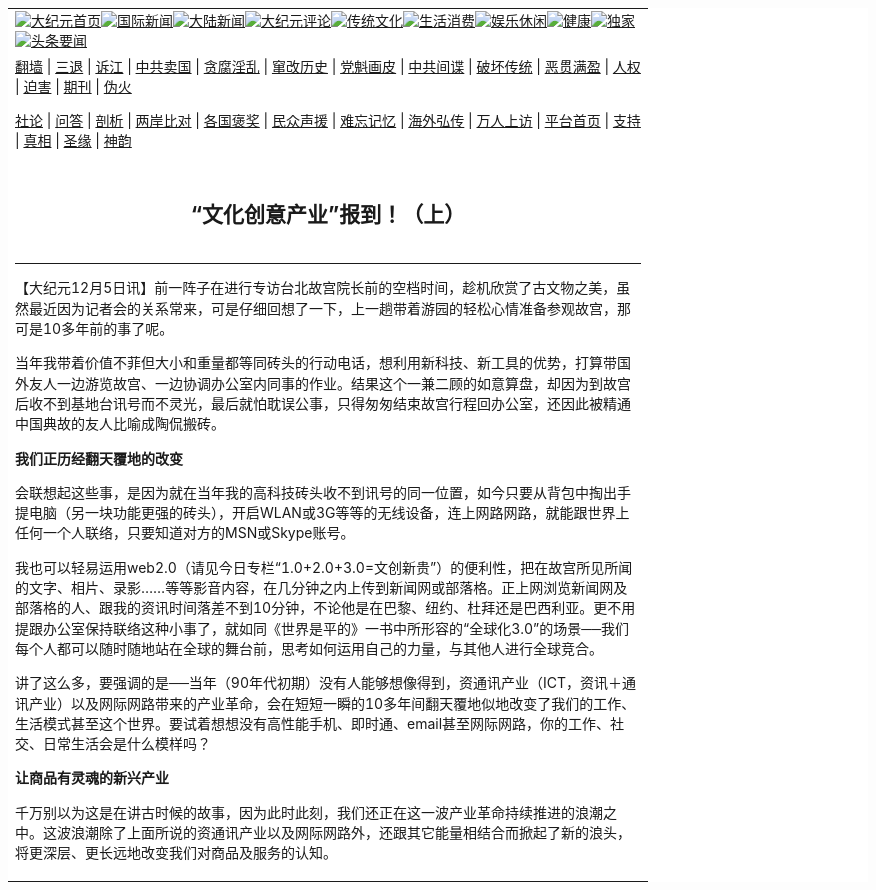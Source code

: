 <a name="1" id="1" target="_blank"></a><span id="1"></span>
<table align=center border="0"><tr><td colspan="2" VALIGN=TOP><a href="https://github.com/dvpzzn322/djy/blob/master/gb/nf1351518.md#1"><img src="https://raw.githubusercontent.com/dvpzzn322/www/master/t/djy/1.jpg" title="大纪元首页" alt="大纪元首页"></a><a href="https://github.com/dvpzzn322/djy/blob/master/gb/n24hr.md#1"><img src="https://raw.githubusercontent.com/dvpzzn322/www/master/t/djy/3.jpg" title="国际新闻" alt="国际新闻"></a><a href="https://github.com/dvpzzn322/djy/blob/master/gb/nsc413.md#1"><img src="https://raw.githubusercontent.com/dvpzzn322/www/master/t/djy/4.jpg" title="大陆新闻" alt="大陆新闻"></a><a href="https://github.com/dvpzzn322/djy/blob/master/gb/news392.md#1"><img src="https://raw.githubusercontent.com/dvpzzn322/www/master/t/djy/5.jpg" title="大纪元评论" alt="大纪元评论"></a><a href="https://github.com/dvpzzn322/djy/blob/master/gb/news2007.md#1"><img src="https://raw.githubusercontent.com/dvpzzn322/www/master/t/djy/6.jpg" title="传统文化" alt="传统文化"></a><a href="https://github.com/dvpzzn322/djy/blob/master/gb/news2008.md#1"><img src="https://raw.githubusercontent.com/dvpzzn322/www/master/t/djy/7.jpg" title="生活消费" alt="生活消费"></a><a href="https://github.com/dvpzzn322/djy/blob/master/gb/ncyule.md#1"><img src="https://raw.githubusercontent.com/dvpzzn322/www/master/t/djy/8.jpg" title="娱乐休闲" alt="娱乐休闲"></a><a href="https://github.com/dvpzzn322/djy/blob/master/gb/nsc1002.md#1"><img src="https://raw.githubusercontent.com/dvpzzn322/www/master/t/djy/9.jpg" title="健康" alt="健康"></a><a href="https://github.com/dvpzzn322/djy/blob/master/gb/nf6092.md#1"><img src="https://raw.githubusercontent.com/dvpzzn322/www/master/t/djy/10a.jpg" title="独家" alt="独家"></a><a href="https://github.com/dvpzzn322/djy/blob/master/gb/nf4514.md#1"><img src="https://raw.githubusercontent.com/dvpzzn322/www/master/t/djy/12a.jpg" title="头条要闻" alt="头条要闻"></a></td></tr>
<tr><td colspan="2" VALIGN=TOP><a target="_blank" href="https://github.com/dvpzzn322/www/blob/master/README.md?zsrh#1">翻墙</a> | <a target="_blank" href="https://github.com/dvpzzn322/djy/blob/master/gb/nf5657.md#1">三退</a> | <a target="_blank" href="https://github.com/dvpzzn322/djy/blob/master/gb/nf6124.md#1">诉江</a> | <a target="_blank" href="https://github.com/dvpzzn322/djy/blob/master/gb/nf1176117.md#1">中共卖国</a> | <a target="_blank" href="https://github.com/dvpzzn322/djy/blob/master/gb/nf5773.md#1">贪腐淫乱</a> | <a target="_blank" href="https://github.com/dvpzzn322/djy/blob/master/gb/nf1176115.md#1">窜改历史</a> | <a target="_blank" href="https://github.com/dvpzzn322/djy/blob/master/gb/nf1176107.md#1">党魁画皮</a> | <a target="_blank" href="https://github.com/dvpzzn322/djy/blob/master/gb/nf1320400.md#1">中共间谍</a> | <a target="_blank" href="https://github.com/dvpzzn322/djy/blob/master/gb/nf1176114.md#1">破坏传统</a> | <a target="_blank" href="https://github.com/dvpzzn322/ntdtv/blob/master/gb/prog447_1.md#1">恶贯满盈</a> | <a target="_blank" href="https://github.com/dvpzzn322/djy/blob/master/gb/ncid278.md#1">人权</a> | <a target="_blank" href="https://github.com/dvpzzn322/djy/blob/master/gb/nf1176111.md#1">迫害</a> | <a target="_blank" href="https://gitlab.com/szzdlab/mh-qikan/blob/master/README.md#1">期刊</a> | <a target="_blank" href="https://github.com/dvpzzn322/djy/blob/master/gb/nf5562.md#1">伪火</a></p><p><a target="_blank" href="https://github.com/dvpzzn322/djy/blob/master/gb/9p.md#1">社论</a> | <a target="_blank" href="https://github.com/dvpzzn322/djy/blob/master/gb/nf4378.md#1">问答</a> | <a target="_blank" href="https://github.com/dvpzzn322/djy/blob/master/gb/nf5792.md#1">剖析</a> | <a target="_blank" href="https://github.com/dvpzzn322/djy/blob/master/gb/nf5735.md#1">两岸比对</a> | <a target="_blank" href="https://github.com/dvpzzn322/djy/blob/master/gb/nf6119.md#1">各国褒奖</a> | <a target="_blank" href="https://github.com/dvpzzn322/djy/blob/master/gb/nf6120.md#1">民众声援</a> | <a target="_blank" href="https://github.com/dvpzzn322/djy/blob/master/gb/nf1188594.md#1">难忘记忆</a> | <a target="_blank" href="https://github.com/dvpzzn322/djy/blob/master/gb/nf3180.md#1">海外弘传</a> | <a target="_blank" href="https://github.com/dvpzzn322/djy/blob/master/gb/nf5410.md#1">万人上访</a> | <a target="_blank" href="https://github.com/dvpzzn322/www/blob/master/README.md?zsrh#1">平台首页</a> | <a target="_blank" href="https://github.com/dvpzzn322/djy/blob/master/gb/nf4386.md#1">支持</a> | <a target="_blank" href="https://github.com/dvpzzn322/djy/blob/master/gb/nf4389.md#1">真相</a> | <a target="_blank" href="https://github.com/dvpzzn322/djy/blob/master/gb/nf5790.md#1">圣缘</a> | <a target="_blank" href="https://github.com/dvpzzn322/djy/blob/master/gb/nf4786.md#1">神韵</a></td></tr>
<tr><td VALIGN=TOP width="626"><h2 align=center>“文化创意产业”报到！（上）</h2>

<h6></h6>
<hr>
	<p>【大纪元12月5日讯】前一阵子在进行专访台北故宫院长前的空档时间，趁机欣赏了古文物之美，虽然最近因为记者会的关系常来，可是仔细回想了一下，上一趟带着游园的轻松心情准备参观故宫，那可是10多年前的事了呢。</p>
<p>当年我带着价值不菲但大小和重量都等同砖头的行动电话，想利用新科技、新工具的优势，打算带国外友人一边游览故宫、一边协调办公室内同事的作业。结果这个一兼二顾的如意算盘，却因为到故宫后收不到基地台讯号而不灵光，最后就怕耽误公事，只得匆匆结束故宫行程回办公室，还因此被精通中国典故的友人比喻成陶侃搬砖。</p>
<p><B>我们正历经翻天覆地的改变</B></p>
<p>会联想起这些事，是因为就在当年我的高科技砖头收不到讯号的同一位置，如今只要从背包中掏出手提电脑（另一块功能更强的砖头），开启WLAN或3G等等的无线设备，连上网路网路，就能跟世界上任何一个人联络，只要知道对方的MSN或Skype账号。</p>
<p>我也可以轻易运用web2.0（请见今日专栏“1.0+2.0+3.0=文创新贵”）的便利性，把在故宫所见所闻的文字、相片、录影……等等影音内容，在几分钟之内上传到新闻网或部落格。正上网浏览新闻网及部落格的人、跟我的资讯时间落差不到10分钟，不论他是在巴黎、纽约、杜拜还是巴西利亚。更不用提跟办公室保持联络这种小事了，就如同《世界是平的》一书中所形容的“全球化3.0”的场景──我们每个人都可以随时随地站在全球的舞台前，思考如何运用自己的力量，与其他人进行全球竞合。</p>
<p>讲了这么多，要强调的是──当年（90年代初期）没有人能够想像得到，资通讯产业（ICT，资讯＋通讯产业）以及网际网路带来的产业革命，会在短短一瞬的10多年间翻天覆地似地改变了我们的工作、生活模式甚至这个世界。要试着想想没有高性能手机、即时通、email甚至网际网路，你的工作、社交、日常生活会是什么模样吗？</p>
<p><B>让商品有灵魂的新兴产业</B></p>
<p>千万别以为这是在讲古时候的故事，因为此时此刻，我们还正在这一波产业革命持续推进的浪潮之中。这波浪潮除了上面所说的资通讯产业以及网际网路外，还跟其它能量相结合而掀起了新的浪头，将更深层、更长远地改变我们对商品及服务的认知。</p>